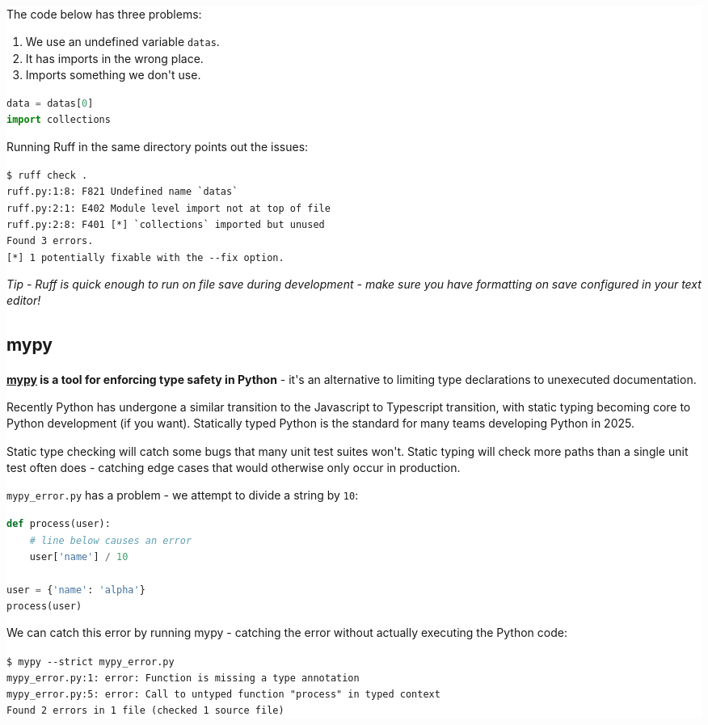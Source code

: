 The code below has three problems: 

1. We use an undefined variable `datas`.
2. It has imports in the wrong place.
3. Imports something we don't use.

```python { title = "ruff.py" }
data = datas[0]
import collections
```

Running Ruff in the same directory points out the issues:

```shell-session
$ ruff check .
ruff.py:1:8: F821 Undefined name `datas`
ruff.py:2:1: E402 Module level import not at top of file
ruff.py:2:8: F401 [*] `collections` imported but unused
Found 3 errors.
[*] 1 potentially fixable with the --fix option.
```

*Tip - Ruff is quick enough to run on file save during development - make sure you have formatting on save configured in your text editor!*

## mypy

**[mypy](http://www.mypy-lang.org/) is a tool for enforcing type safety in Python** - it's an alternative to limiting type declarations to unexecuted documentation.

Recently Python has undergone a similar transition to the Javascript to Typescript transition, with static typing becoming core to Python development (if you want). Statically typed Python is the standard for many teams developing Python in 2025.

Static type checking will catch some bugs that many unit test suites won't.  Static typing will check more paths than a single unit test often does - catching edge cases that would otherwise only occur in production.

`mypy_error.py` has a problem - we attempt to divide a string by `10`:

```python { title = "mypy_error.py" }
def process(user):
    # line below causes an error
    user['name'] / 10

user = {'name': 'alpha'}
process(user)
```

We can catch this error by running mypy - catching the error without actually executing the Python code:

```shell-session
$ mypy --strict mypy_error.py
mypy_error.py:1: error: Function is missing a type annotation
mypy_error.py:5: error: Call to untyped function "process" in typed context
Found 2 errors in 1 file (checked 1 source file)
```
